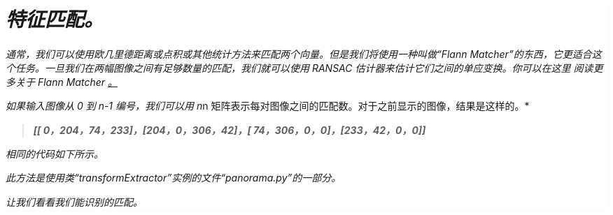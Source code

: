 # *特征匹配。*

*通常，我们可以使用欧几里德距离或点积或其他统计方法来匹配两个向量。但是我们将使用一种叫做“Flann Matcher”的东西，它更适合这个任务。一旦我们在两幅图像之间有足够数量的匹配，我们就可以使用 RANSAC 估计器来估计它们之间的单应变换。你可以在这里 阅读更多关于 Flann Matcher [*。*](https://docs.opencv.org/3.4/d5/d6f/tutorial_feature_flann_matcher.html)*

*如果输入图像从 0 到 n-1 编号，我们可以用 n*n 矩阵表示每对图像之间的匹配数。对于之前显示的图像，结果是这样的。*

> ***[[ 0，204，74，233]，[204，0，306，42]，[ 74，306，0，0]，[233，42，0，0]]***

*相同的代码如下所示。*

*此方法是使用类“transformExtractor”实例的文件“panorama.py”的一部分。*

*让我们看看我们能识别的匹配。*
